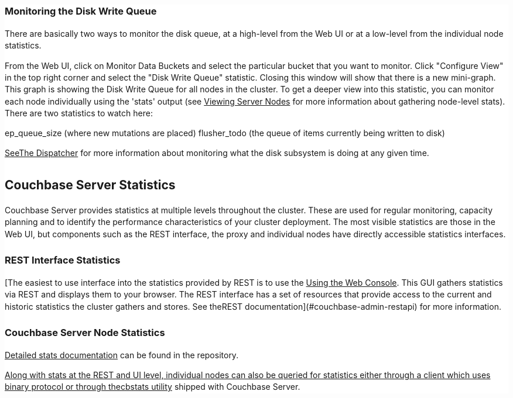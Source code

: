 <a id="couchbase-monitoring-diskwritequeue-monitoring"></a>

### Monitoring the Disk Write Queue

There are basically two ways to monitor the disk queue, at a high-level from the
Web UI or at a low-level from the individual node statistics.

From the Web UI, click on Monitor Data Buckets and select the particular bucket
that you want to monitor. Click "Configure View" in the top right corner and
select the "Disk Write Queue" statistic. Closing this window will show that
there is a new mini-graph. This graph is showing the Disk Write Queue for all
nodes in the cluster. To get a deeper view into this statistic, you can monitor
each node individually using the 'stats' output (see [Viewing Server
Nodes](#couchbase-admin-web-console-server-nodes) for more information about
gathering node-level stats). There are two statistics to watch here:

ep\_queue\_size (where new mutations are placed) flusher\_todo (the queue of
items currently being written to disk)

[SeeThe Dispatcher](#couchbase-monitoring-nodestats-dispatcher) for more
information about monitoring what the disk subsystem is doing at any given time.

<a id="couchbase-monitoring-stats"></a>

## Couchbase Server Statistics

Couchbase Server provides statistics at multiple levels throughout the cluster.
These are used for regular monitoring, capacity planning and to identify the
performance characteristics of your cluster deployment. The most visible
statistics are those in the Web UI, but components such as the REST interface,
the proxy and individual nodes have directly accessible statistics interfaces.

<a id="couchbase-monitoring-stats-rest"></a>

### REST Interface Statistics

[The easiest to use interface into the statistics provided by REST is to use the
[Using the Web Console](#couchbase-admin-web-console). This GUI gathers
statistics via REST and displays them to your browser. The REST interface has a
set of resources that provide access to the current and historic statistics the
cluster gathers and stores. See theREST documentation](#couchbase-admin-restapi)
for more information.

<a id="couchbase-monitoring-nodestats"></a>

### Couchbase Server Node Statistics

[Detailed stats
documentation](http://github.com/membase/ep-engine/blob/master/docs/stats.org)
can be found in the repository.

[Along with stats at the REST and UI level, individual nodes can also be queried
for statistics either through a client which uses binary protocol or through
thecbstats utility](#couchbase-admin-cmdline-cbstats) shipped with Couchbase
Server.
